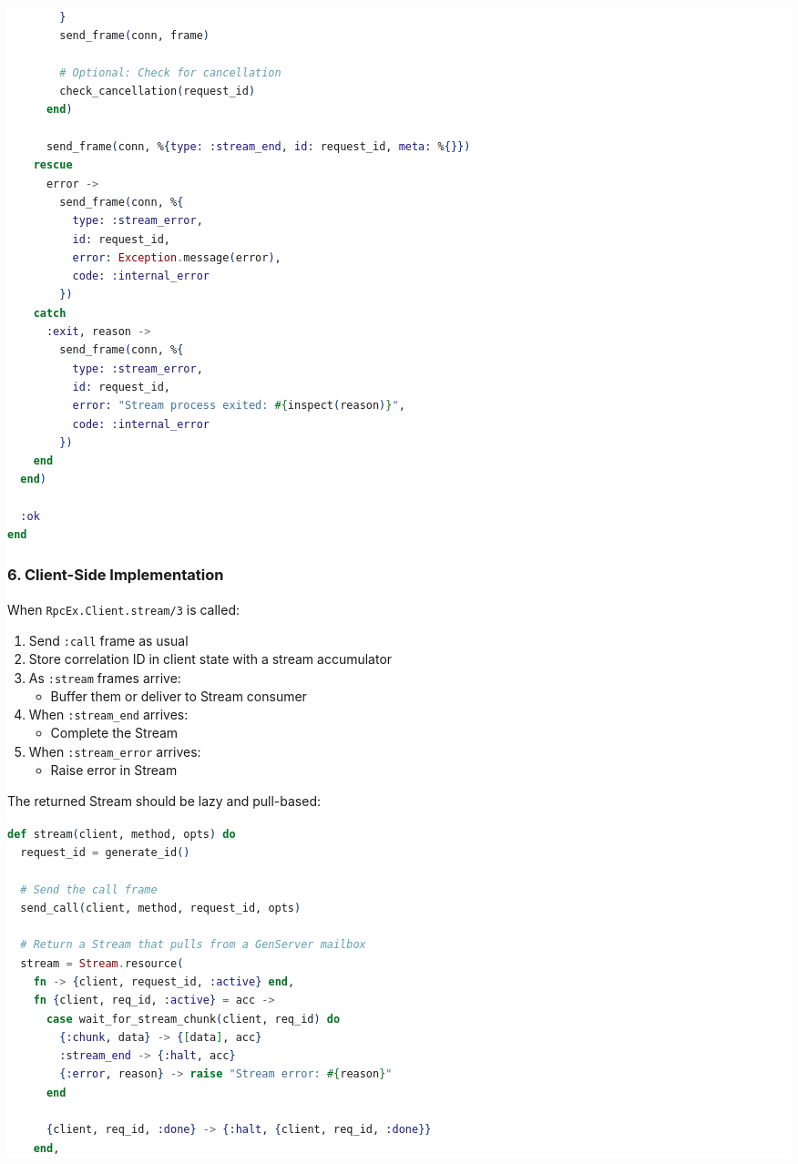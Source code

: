 ```elixir
        }
        send_frame(conn, frame)

        # Optional: Check for cancellation
        check_cancellation(request_id)
      end)

      send_frame(conn, %{type: :stream_end, id: request_id, meta: %{}})
    rescue
      error ->
        send_frame(conn, %{
          type: :stream_error,
          id: request_id,
          error: Exception.message(error),
          code: :internal_error
        })
    catch
      :exit, reason ->
        send_frame(conn, %{
          type: :stream_error,
          id: request_id,
          error: "Stream process exited: #{inspect(reason)}",
          code: :internal_error
        })
    end
  end)

  :ok
end
```

### 6. Client-Side Implementation

When `RpcEx.Client.stream/3` is called:

1. Send `:call` frame as usual
2. Store correlation ID in client state with a stream accumulator
3. As `:stream` frames arrive:
   - Buffer them or deliver to Stream consumer
4. When `:stream_end` arrives:
   - Complete the Stream
5. When `:stream_error` arrives:
   - Raise error in Stream

The returned Stream should be lazy and pull-based:

```elixir
def stream(client, method, opts) do
  request_id = generate_id()

  # Send the call frame
  send_call(client, method, request_id, opts)

  # Return a Stream that pulls from a GenServer mailbox
  stream = Stream.resource(
    fn -> {client, request_id, :active} end,
    fn {client, req_id, :active} = acc ->
      case wait_for_stream_chunk(client, req_id) do
        {:chunk, data} -> {[data], acc}
        :stream_end -> {:halt, acc}
        {:error, reason} -> raise "Stream error: #{reason}"
      end

      {client, req_id, :done} -> {:halt, {client, req_id, :done}}
    end,
```